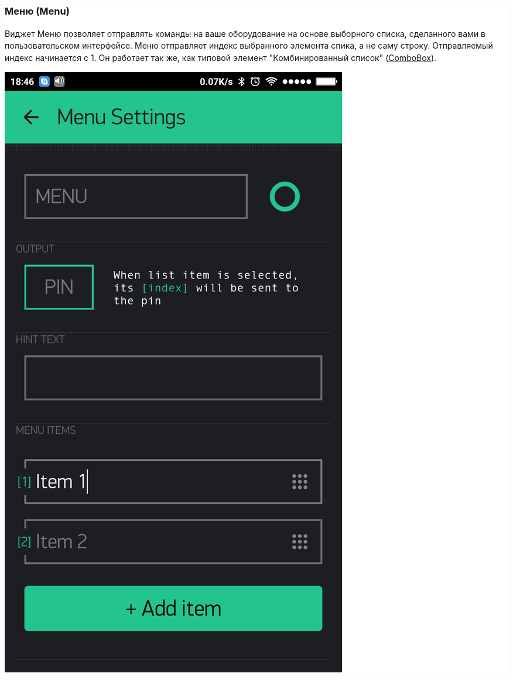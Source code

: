 ### Меню \(Menu\)

Виджет Меню позволяет отправлять команды на ваше оборудование на основе выборного списка, сделанного вами в пользовательском интерфейсе. Меню отправляет индекс выбранного элемента спика, а не саму строку. Отправляемый индекс начинается с 1. Он работает так же, как типовой элемент "Комбинированный список" \([ComboBox](https://ru.wikipedia.org/wiki/%D0%9A%D0%BE%D0%BC%D0%B1%D0%B8%D0%BD%D0%B8%D1%80%D0%BE%D0%B2%D0%B0%D0%BD%D0%BD%D1%8B%D0%B9_%D1%81%D0%BF%D0%B8%D1%81%D0%BE%D0%BA)\).

![](../.gitbook/assets/menu_edit.png)
